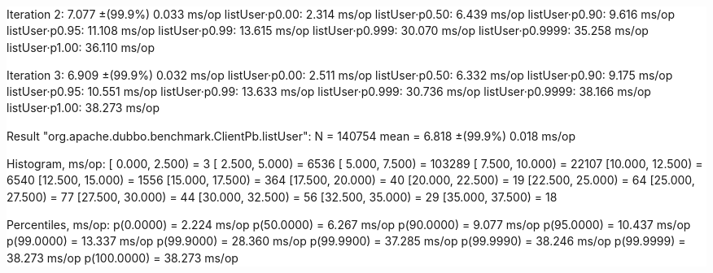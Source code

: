 Iteration   2: 7.077 ±(99.9%) 0.033 ms/op
                 listUser·p0.00:   2.314 ms/op
                 listUser·p0.50:   6.439 ms/op
                 listUser·p0.90:   9.616 ms/op
                 listUser·p0.95:   11.108 ms/op
                 listUser·p0.99:   13.615 ms/op
                 listUser·p0.999:  30.070 ms/op
                 listUser·p0.9999: 35.258 ms/op
                 listUser·p1.00:   36.110 ms/op

Iteration   3: 6.909 ±(99.9%) 0.032 ms/op
                 listUser·p0.00:   2.511 ms/op
                 listUser·p0.50:   6.332 ms/op
                 listUser·p0.90:   9.175 ms/op
                 listUser·p0.95:   10.551 ms/op
                 listUser·p0.99:   13.633 ms/op
                 listUser·p0.999:  30.736 ms/op
                 listUser·p0.9999: 38.166 ms/op
                 listUser·p1.00:   38.273 ms/op



Result "org.apache.dubbo.benchmark.ClientPb.listUser":
  N = 140754
  mean =      6.818 ±(99.9%) 0.018 ms/op

  Histogram, ms/op:
    [ 0.000,  2.500) = 3 
    [ 2.500,  5.000) = 6536 
    [ 5.000,  7.500) = 103289 
    [ 7.500, 10.000) = 22107 
    [10.000, 12.500) = 6540 
    [12.500, 15.000) = 1556 
    [15.000, 17.500) = 364 
    [17.500, 20.000) = 40 
    [20.000, 22.500) = 19 
    [22.500, 25.000) = 64 
    [25.000, 27.500) = 77 
    [27.500, 30.000) = 44 
    [30.000, 32.500) = 56 
    [32.500, 35.000) = 29 
    [35.000, 37.500) = 18 

  Percentiles, ms/op:
      p(0.0000) =      2.224 ms/op
     p(50.0000) =      6.267 ms/op
     p(90.0000) =      9.077 ms/op
     p(95.0000) =     10.437 ms/op
     p(99.0000) =     13.337 ms/op
     p(99.9000) =     28.360 ms/op
     p(99.9900) =     37.285 ms/op
     p(99.9990) =     38.246 ms/op
     p(99.9999) =     38.273 ms/op
    p(100.0000) =     38.273 ms/op
